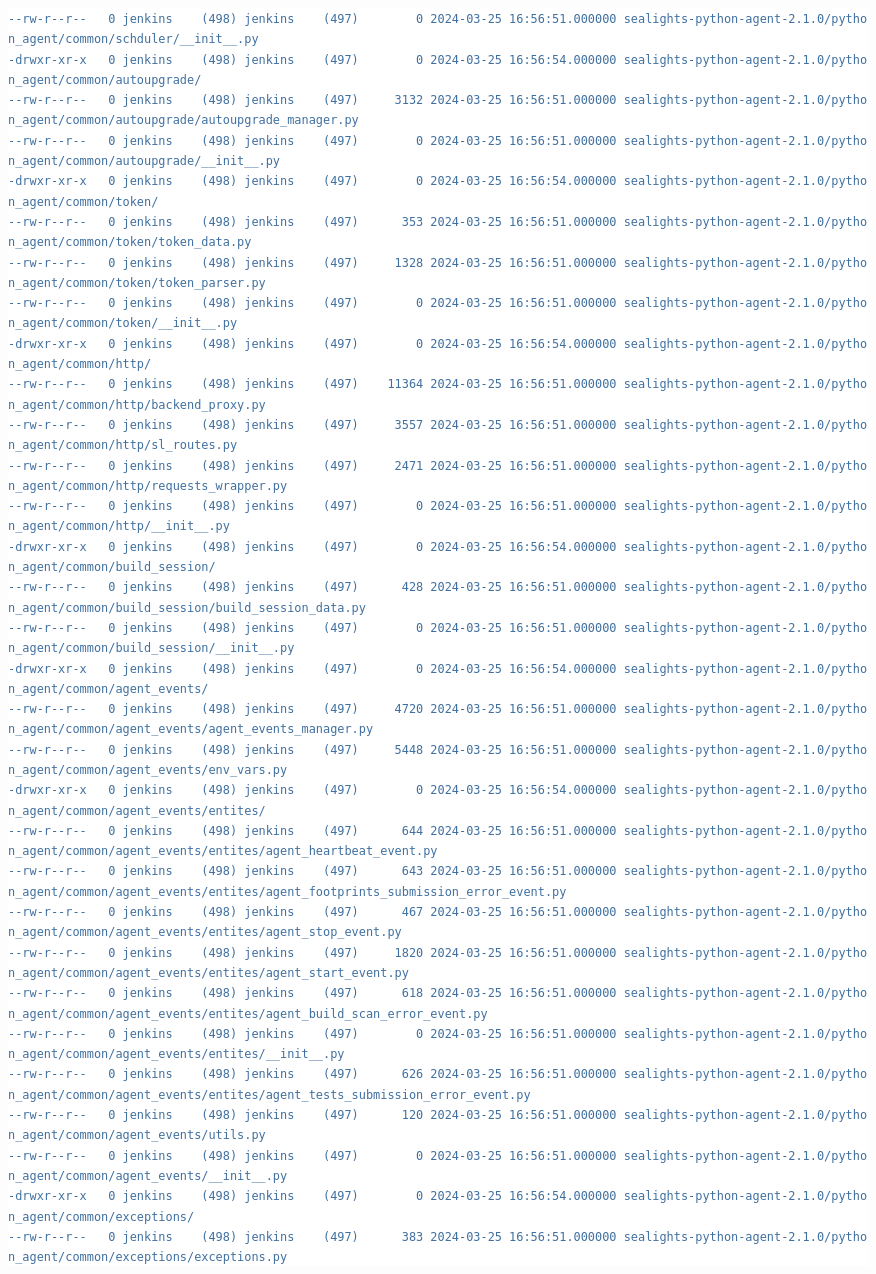 ```diff
--rw-r--r--   0 jenkins    (498) jenkins    (497)        0 2024-03-25 16:56:51.000000 sealights-python-agent-2.1.0/python_agent/common/schduler/__init__.py
-drwxr-xr-x   0 jenkins    (498) jenkins    (497)        0 2024-03-25 16:56:54.000000 sealights-python-agent-2.1.0/python_agent/common/autoupgrade/
--rw-r--r--   0 jenkins    (498) jenkins    (497)     3132 2024-03-25 16:56:51.000000 sealights-python-agent-2.1.0/python_agent/common/autoupgrade/autoupgrade_manager.py
--rw-r--r--   0 jenkins    (498) jenkins    (497)        0 2024-03-25 16:56:51.000000 sealights-python-agent-2.1.0/python_agent/common/autoupgrade/__init__.py
-drwxr-xr-x   0 jenkins    (498) jenkins    (497)        0 2024-03-25 16:56:54.000000 sealights-python-agent-2.1.0/python_agent/common/token/
--rw-r--r--   0 jenkins    (498) jenkins    (497)      353 2024-03-25 16:56:51.000000 sealights-python-agent-2.1.0/python_agent/common/token/token_data.py
--rw-r--r--   0 jenkins    (498) jenkins    (497)     1328 2024-03-25 16:56:51.000000 sealights-python-agent-2.1.0/python_agent/common/token/token_parser.py
--rw-r--r--   0 jenkins    (498) jenkins    (497)        0 2024-03-25 16:56:51.000000 sealights-python-agent-2.1.0/python_agent/common/token/__init__.py
-drwxr-xr-x   0 jenkins    (498) jenkins    (497)        0 2024-03-25 16:56:54.000000 sealights-python-agent-2.1.0/python_agent/common/http/
--rw-r--r--   0 jenkins    (498) jenkins    (497)    11364 2024-03-25 16:56:51.000000 sealights-python-agent-2.1.0/python_agent/common/http/backend_proxy.py
--rw-r--r--   0 jenkins    (498) jenkins    (497)     3557 2024-03-25 16:56:51.000000 sealights-python-agent-2.1.0/python_agent/common/http/sl_routes.py
--rw-r--r--   0 jenkins    (498) jenkins    (497)     2471 2024-03-25 16:56:51.000000 sealights-python-agent-2.1.0/python_agent/common/http/requests_wrapper.py
--rw-r--r--   0 jenkins    (498) jenkins    (497)        0 2024-03-25 16:56:51.000000 sealights-python-agent-2.1.0/python_agent/common/http/__init__.py
-drwxr-xr-x   0 jenkins    (498) jenkins    (497)        0 2024-03-25 16:56:54.000000 sealights-python-agent-2.1.0/python_agent/common/build_session/
--rw-r--r--   0 jenkins    (498) jenkins    (497)      428 2024-03-25 16:56:51.000000 sealights-python-agent-2.1.0/python_agent/common/build_session/build_session_data.py
--rw-r--r--   0 jenkins    (498) jenkins    (497)        0 2024-03-25 16:56:51.000000 sealights-python-agent-2.1.0/python_agent/common/build_session/__init__.py
-drwxr-xr-x   0 jenkins    (498) jenkins    (497)        0 2024-03-25 16:56:54.000000 sealights-python-agent-2.1.0/python_agent/common/agent_events/
--rw-r--r--   0 jenkins    (498) jenkins    (497)     4720 2024-03-25 16:56:51.000000 sealights-python-agent-2.1.0/python_agent/common/agent_events/agent_events_manager.py
--rw-r--r--   0 jenkins    (498) jenkins    (497)     5448 2024-03-25 16:56:51.000000 sealights-python-agent-2.1.0/python_agent/common/agent_events/env_vars.py
-drwxr-xr-x   0 jenkins    (498) jenkins    (497)        0 2024-03-25 16:56:54.000000 sealights-python-agent-2.1.0/python_agent/common/agent_events/entites/
--rw-r--r--   0 jenkins    (498) jenkins    (497)      644 2024-03-25 16:56:51.000000 sealights-python-agent-2.1.0/python_agent/common/agent_events/entites/agent_heartbeat_event.py
--rw-r--r--   0 jenkins    (498) jenkins    (497)      643 2024-03-25 16:56:51.000000 sealights-python-agent-2.1.0/python_agent/common/agent_events/entites/agent_footprints_submission_error_event.py
--rw-r--r--   0 jenkins    (498) jenkins    (497)      467 2024-03-25 16:56:51.000000 sealights-python-agent-2.1.0/python_agent/common/agent_events/entites/agent_stop_event.py
--rw-r--r--   0 jenkins    (498) jenkins    (497)     1820 2024-03-25 16:56:51.000000 sealights-python-agent-2.1.0/python_agent/common/agent_events/entites/agent_start_event.py
--rw-r--r--   0 jenkins    (498) jenkins    (497)      618 2024-03-25 16:56:51.000000 sealights-python-agent-2.1.0/python_agent/common/agent_events/entites/agent_build_scan_error_event.py
--rw-r--r--   0 jenkins    (498) jenkins    (497)        0 2024-03-25 16:56:51.000000 sealights-python-agent-2.1.0/python_agent/common/agent_events/entites/__init__.py
--rw-r--r--   0 jenkins    (498) jenkins    (497)      626 2024-03-25 16:56:51.000000 sealights-python-agent-2.1.0/python_agent/common/agent_events/entites/agent_tests_submission_error_event.py
--rw-r--r--   0 jenkins    (498) jenkins    (497)      120 2024-03-25 16:56:51.000000 sealights-python-agent-2.1.0/python_agent/common/agent_events/utils.py
--rw-r--r--   0 jenkins    (498) jenkins    (497)        0 2024-03-25 16:56:51.000000 sealights-python-agent-2.1.0/python_agent/common/agent_events/__init__.py
-drwxr-xr-x   0 jenkins    (498) jenkins    (497)        0 2024-03-25 16:56:54.000000 sealights-python-agent-2.1.0/python_agent/common/exceptions/
--rw-r--r--   0 jenkins    (498) jenkins    (497)      383 2024-03-25 16:56:51.000000 sealights-python-agent-2.1.0/python_agent/common/exceptions/exceptions.py
```